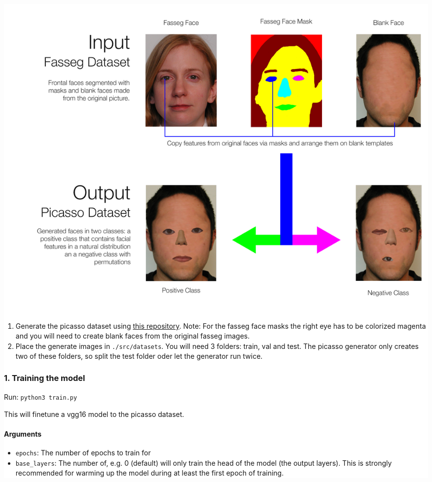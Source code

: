 ![Picasso Datset Illustration](images/picasso-dataset.png)
1. Generate the picasso dataset using [this repository](https://github.com/mc-lovin-mlem/concept-embeddings-and-ilp). Note: For the fasseg face masks the right eye has to be colorized magenta and you will need to create blank faces from the original fasseg images.
2. Place the generate images in `./src/datasets`. You will need 3 folders: train, val and test. The picasso generator only creates two of these folders, so split the test folder oder let the generator run twice.

### 1. Training the model
Run:
`python3 train.py`

This will finetune a vgg16 model to the picasso dataset.

#### Arguments
* `epochs`: The number of epochs to train for
* `base_layers`: The number of, e.g. 0 (default) will only train the head
of the model (the output layers). This is strongly recommended for warming up
the model during at least the first epoch of training.
